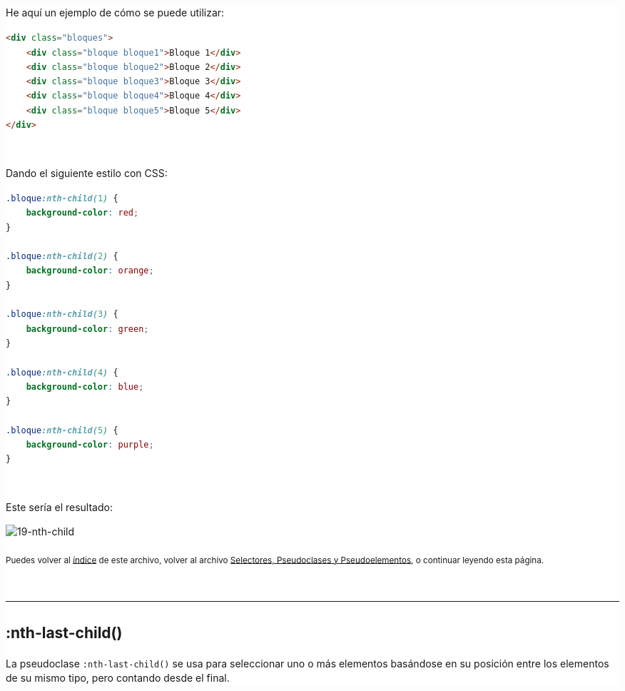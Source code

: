 He aquí un ejemplo de cómo se puede utilizar:

```html
<div class="bloques">
    <div class="bloque bloque1">Bloque 1</div>
    <div class="bloque bloque2">Bloque 2</div>
    <div class="bloque bloque3">Bloque 3</div>
    <div class="bloque bloque4">Bloque 4</div>
    <div class="bloque bloque5">Bloque 5</div>
</div>
```

<br>

Dando el siguiente estilo con CSS:

```css
.bloque:nth-child(1) {
    background-color: red;
}

.bloque:nth-child(2) {
    background-color: orange;
}

.bloque:nth-child(3) {
    background-color: green;
}

.bloque:nth-child(4) {
    background-color: blue;
}

.bloque:nth-child(5) {
    background-color: purple;
}
```

<br>

Este sería el resultado:

![19-nth-child](https://user-images.githubusercontent.com/110897750/203446699-9ae080e1-defa-4735-bb42-4bd5b6e88cf0.jpg)

<sub>Puedes volver al [índice](#indice) de este archivo, volver al archivo [Selectores, Pseudoclases y Pseudoelementos](../README.md#selectores,-pseudoclases-y-pseudoelementos), o continuar leyendo esta página.</sub>


<br><hr>


## :nth-last-child()

La pseudoclase `:nth-last-child()` se usa para seleccionar uno o más elementos basándose en su posición entre los elementos de su mismo tipo, pero contando desde el final.
